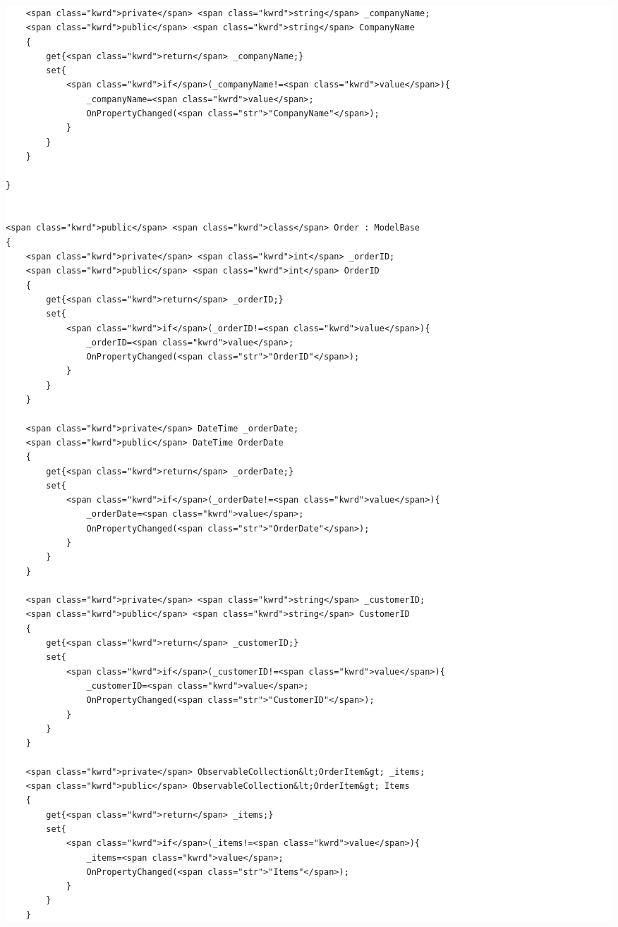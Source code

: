         <span class="kwrd">private</span> <span class="kwrd">string</span> _companyName;
        <span class="kwrd">public</span> <span class="kwrd">string</span> CompanyName
        {
            get{<span class="kwrd">return</span> _companyName;}
            set{
                <span class="kwrd">if</span>(_companyName!=<span class="kwrd">value</span>){
                    _companyName=<span class="kwrd">value</span>;
                    OnPropertyChanged(<span class="str">"CompanyName"</span>);
                }
            }
        }
                
    }
    
            
    <span class="kwrd">public</span> <span class="kwrd">class</span> Order : ModelBase
    {
        <span class="kwrd">private</span> <span class="kwrd">int</span> _orderID;
        <span class="kwrd">public</span> <span class="kwrd">int</span> OrderID
        {
            get{<span class="kwrd">return</span> _orderID;}
            set{
                <span class="kwrd">if</span>(_orderID!=<span class="kwrd">value</span>){
                    _orderID=<span class="kwrd">value</span>;
                    OnPropertyChanged(<span class="str">"OrderID"</span>);
                }
            }
        }
        
        <span class="kwrd">private</span> DateTime _orderDate;
        <span class="kwrd">public</span> DateTime OrderDate
        {
            get{<span class="kwrd">return</span> _orderDate;}
            set{
                <span class="kwrd">if</span>(_orderDate!=<span class="kwrd">value</span>){
                    _orderDate=<span class="kwrd">value</span>;
                    OnPropertyChanged(<span class="str">"OrderDate"</span>);
                }
            }
        }
        
        <span class="kwrd">private</span> <span class="kwrd">string</span> _customerID;
        <span class="kwrd">public</span> <span class="kwrd">string</span> CustomerID
        {
            get{<span class="kwrd">return</span> _customerID;}
            set{
                <span class="kwrd">if</span>(_customerID!=<span class="kwrd">value</span>){
                    _customerID=<span class="kwrd">value</span>;
                    OnPropertyChanged(<span class="str">"CustomerID"</span>);
                }
            }
        }
        
        <span class="kwrd">private</span> ObservableCollection&lt;OrderItem&gt; _items;
        <span class="kwrd">public</span> ObservableCollection&lt;OrderItem&gt; Items
        {
            get{<span class="kwrd">return</span> _items;}
            set{
                <span class="kwrd">if</span>(_items!=<span class="kwrd">value</span>){
                    _items=<span class="kwrd">value</span>;
                    OnPropertyChanged(<span class="str">"Items"</span>);
                }
            }
        }
                